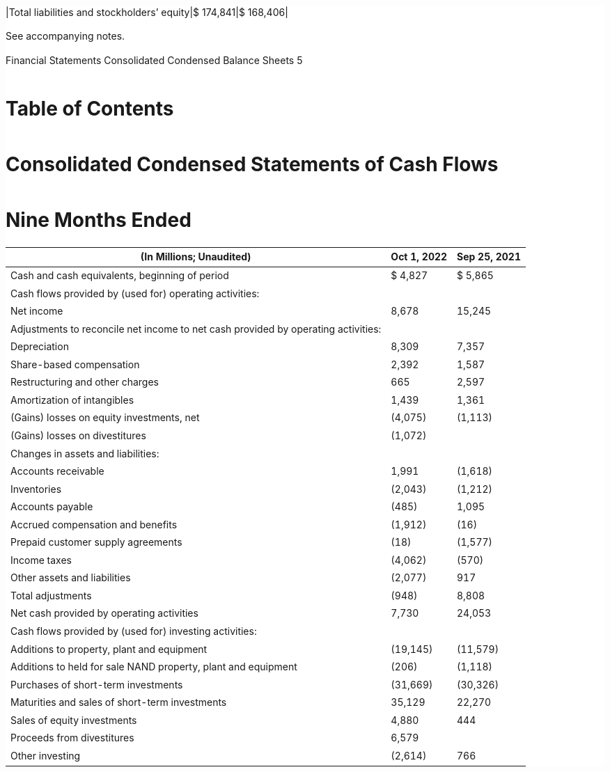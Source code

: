 |Total liabilities and stockholders’ equity|$ 174,841|$ 168,406|

See accompanying notes.

Financial Statements Consolidated Condensed Balance Sheets 5
# Table of Contents

# Consolidated Condensed Statements of Cash Flows

# Nine Months Ended

|(In Millions; Unaudited)|Oct 1, 2022|Sep 25, 2021|
|---|---|---|
|Cash and cash equivalents, beginning of period|$ 4,827|$ 5,865|
|Cash flows provided by (used for) operating activities:| | |
|Net income|8,678|15,245|
|Adjustments to reconcile net income to net cash provided by operating activities:| | |
|Depreciation|8,309|7,357|
|Share-based compensation|2,392|1,587|
|Restructuring and other charges|665|2,597|
|Amortization of intangibles|1,439|1,361|
|(Gains) losses on equity investments, net|(4,075)|(1,113)|
|(Gains) losses on divestitures|(1,072)| |
|Changes in assets and liabilities:| | |
|Accounts receivable|1,991|(1,618)|
|Inventories|(2,043)|(1,212)|
|Accounts payable|(485)|1,095|
|Accrued compensation and benefits|(1,912)|(16)|
|Prepaid customer supply agreements|(18)|(1,577)|
|Income taxes|(4,062)|(570)|
|Other assets and liabilities|(2,077)|917|
|Total adjustments|(948)|8,808|
|Net cash provided by operating activities|7,730|24,053|
|Cash flows provided by (used for) investing activities:| | |
|Additions to property, plant and equipment|(19,145)|(11,579)|
|Additions to held for sale NAND property, plant and equipment|(206)|(1,118)|
|Purchases of short-term investments|(31,669)|(30,326)|
|Maturities and sales of short-term investments|35,129|22,270|
|Sales of equity investments|4,880|444|
|Proceeds from divestitures|6,579| |
|Other investing|(2,614)|766|